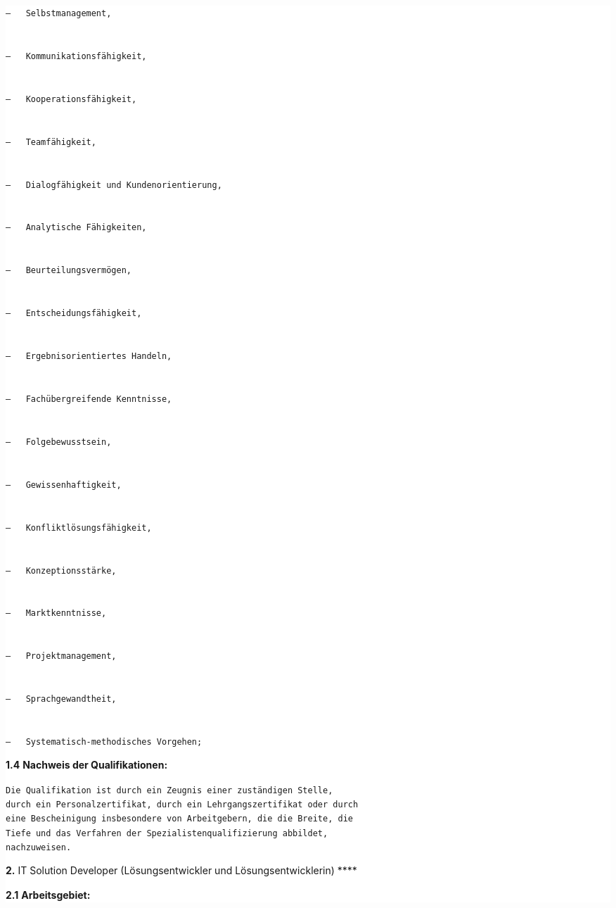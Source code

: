
    –   Selbstmanagement,


    –   Kommunikationsfähigkeit,


    –   Kooperationsfähigkeit,


    –   Teamfähigkeit,


    –   Dialogfähigkeit und Kundenorientierung,


    –   Analytische Fähigkeiten,


    –   Beurteilungsvermögen,


    –   Entscheidungsfähigkeit,


    –   Ergebnisorientiertes Handeln,


    –   Fachübergreifende Kenntnisse,


    –   Folgebewusstsein,


    –   Gewissenhaftigkeit,


    –   Konfliktlösungsfähigkeit,


    –   Konzeptionsstärke,


    –   Marktkenntnisse,


    –   Projektmanagement,


    –   Sprachgewandtheit,


    –   Systematisch-methodisches Vorgehen;





**1.4** **Nachweis der Qualifikationen:**

    Die Qualifikation ist durch ein Zeugnis einer zuständigen Stelle,
    durch ein Personalzertifikat, durch ein Lehrgangszertifikat oder durch
    eine Bescheinigung insbesondere von Arbeitgebern, die die Breite, die
    Tiefe und das Verfahren der Spezialistenqualifizierung abbildet,
    nachzuweisen.


**2.** IT Solution Developer (Lösungsentwickler und Lösungsentwicklerin) ****


**2.1** **Arbeitsgebiet:**
